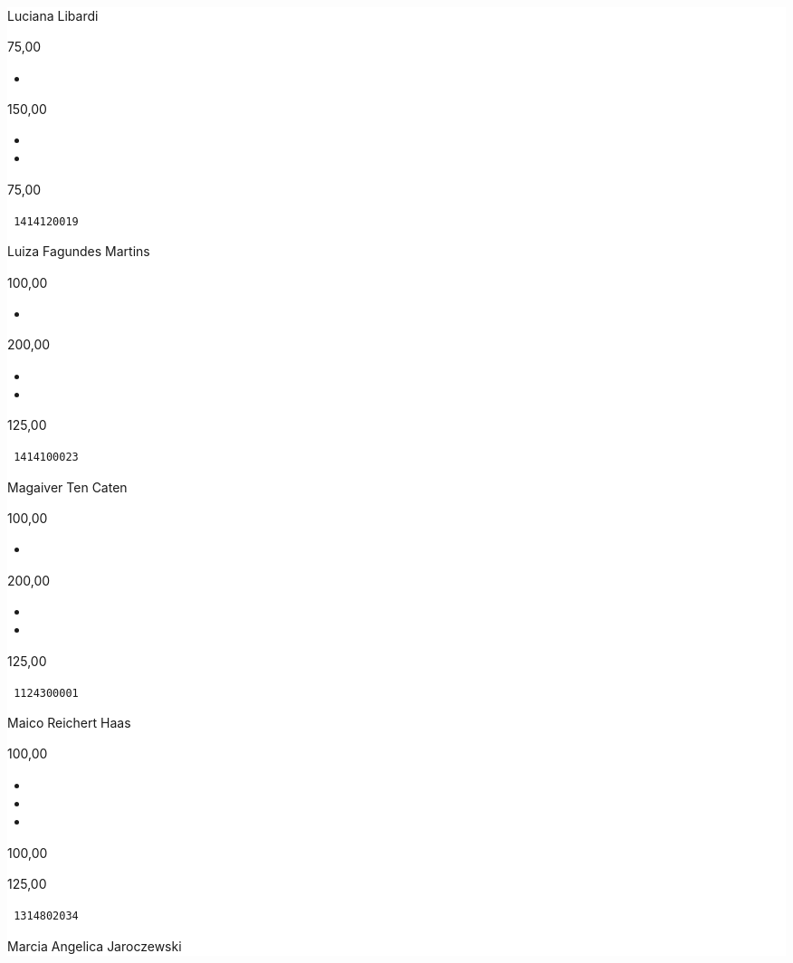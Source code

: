   Luciana Libardi

   75,00

   -

   150,00

   -

   -

   75,00

     1414120019

   Luiza Fagundes Martins

   100,00

   -

   200,00

   -

   -

   125,00

     1414100023

   Magaiver Ten Caten

   100,00

   -

   200,00

   -

   -

   125,00

     1124300001

   Maico Reichert Haas

   100,00

   -

   -

   -

   100,00

   125,00

     1314802034

   Marcia Angelica Jaroczewski
